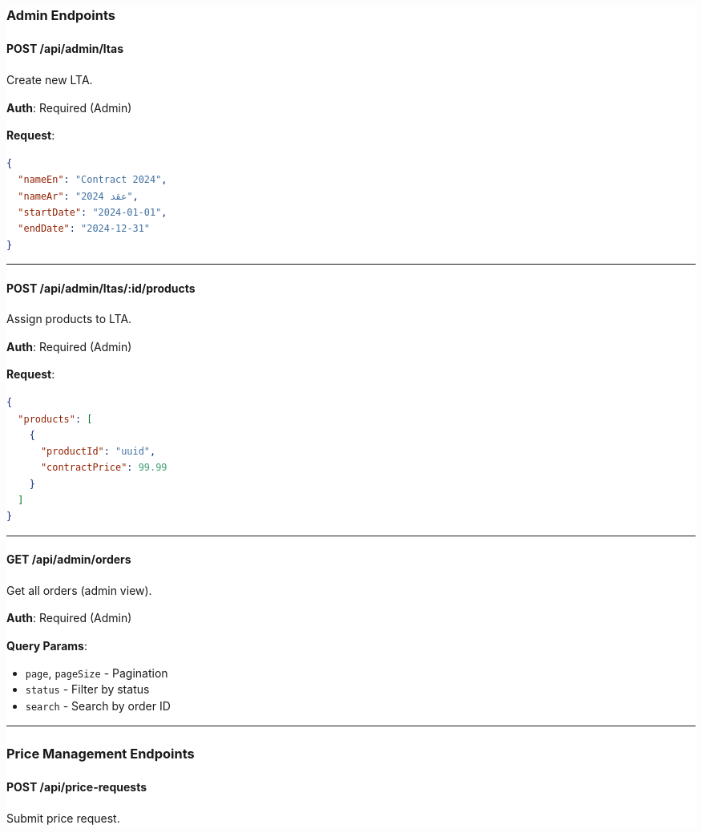 ### Admin Endpoints

#### POST /api/admin/ltas
Create new LTA.

**Auth**: Required (Admin)

**Request**:
```json
{
  "nameEn": "Contract 2024",
  "nameAr": "عقد 2024",
  "startDate": "2024-01-01",
  "endDate": "2024-12-31"
}
```

---

#### POST /api/admin/ltas/:id/products
Assign products to LTA.

**Auth**: Required (Admin)

**Request**:
```json
{
  "products": [
    {
      "productId": "uuid",
      "contractPrice": 99.99
    }
  ]
}
```

---

#### GET /api/admin/orders
Get all orders (admin view).

**Auth**: Required (Admin)

**Query Params**:
- `page`, `pageSize` - Pagination
- `status` - Filter by status
- `search` - Search by order ID

---

### Price Management Endpoints

#### POST /api/price-requests
Submit price request.
